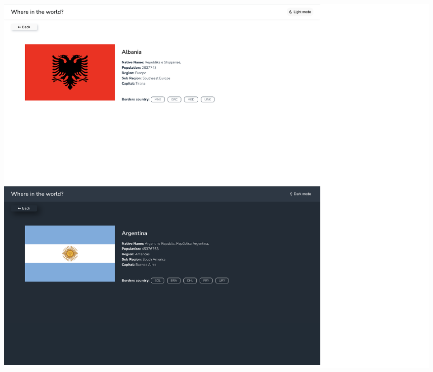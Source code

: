 <img src='./src/assets/desktop-design-detail.png' width='640px' alt='Desktop Design Light' />
<img src='./src/assets/desktop-design-detail-dark.png' width='640px' alt='Desktop Design Dark' />